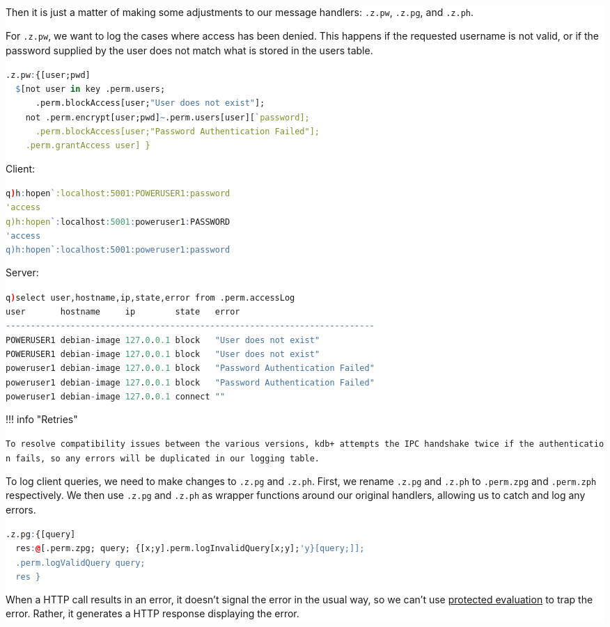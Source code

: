 Then it is just a matter of making some adjustments to our message handlers: `.z.pw`, `.z.pg`, and `.z.ph`.

For `.z.pw`, we want to log the cases where access has been denied. This happens if the requested username is not valid, or if the password supplied by the user does not match what is stored in the users table.

```q
.z.pw:{[user;pwd]
  $[not user in key .perm.users;
      .perm.blockAccess[user;"User does not exist"];
    not .perm.encrypt[user;pwd]~.perm.users[user][`password];
      .perm.blockAccess[user;"Password Authentication Failed"]; 
    .perm.grantAccess user] }
```


Client:

```q
q)h:hopen`:localhost:5001:POWERUSER1:password 
'access 
q)h:hopen`:localhost:5001:poweruser1:PASSWORD 
'access 
q)h:hopen`:localhost:5001:poweruser1:password
```

Server:

```q
q)select user,hostname,ip,state,error from .perm.accessLog
user       hostname     ip        state   error 
--------------------------------------------------------------------------
POWERUSER1 debian-image 127.0.0.1 block   "User does not exist"
POWERUSER1 debian-image 127.0.0.1 block   "User does not exist"
poweruser1 debian-image 127.0.0.1 block   "Password Authentication Failed" 
poweruser1 debian-image 127.0.0.1 block   "Password Authentication Failed"
poweruser1 debian-image 127.0.0.1 connect ""
```

!!! info "Retries"

    To resolve compatibility issues between the various versions, kdb+ attempts the IPC handshake twice if the authentication fails, so any errors will be duplicated in our logging table.

To log client queries, we need to make changes to `.z.pg` and `.z.ph`.
First, we rename `.z.pg` and `.z.ph` to `.perm.zpg` and `.perm.zph` respectively. We then use `.z.pg` and `.z.ph` as wrapper functions around our original handlers, allowing us to catch and log any errors.

```q
.z.pg:{[query] 
  res:@[.perm.zpg; query; {[x;y].perm.logInvalidQuery[x;y];'y}[query;]];
  .perm.logValidQuery query;
  res }
```

When a HTTP call results in an error, it doesn’t signal the error in the usual way, so we can’t use [protected evaluation](../../ref/apply.md#trap) to trap the error. Rather, it generates a HTTP response displaying the error.
